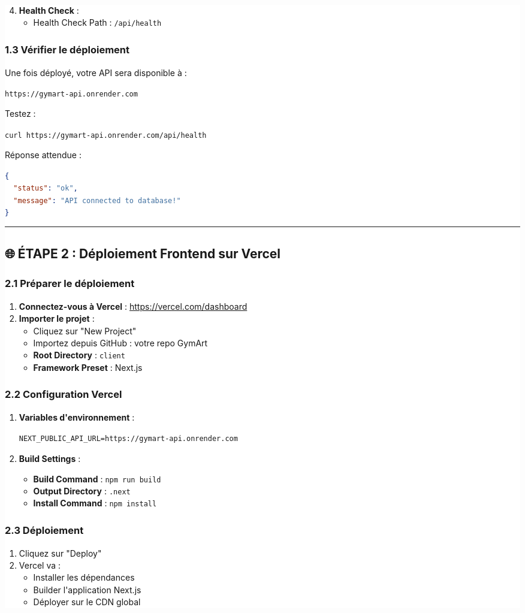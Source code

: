 4. **Health Check** :
   - Health Check Path : `/api/health`

### 1.3 Vérifier le déploiement

Une fois déployé, votre API sera disponible à :
```
https://gymart-api.onrender.com
```

Testez :
```bash
curl https://gymart-api.onrender.com/api/health
```

Réponse attendue :
```json
{
  "status": "ok",
  "message": "API connected to database!"
}
```

---

## 🌐 ÉTAPE 2 : Déploiement Frontend sur Vercel

### 2.1 Préparer le déploiement

1. **Connectez-vous à Vercel** : https://vercel.com/dashboard
2. **Importer le projet** :
   - Cliquez sur "New Project"
   - Importez depuis GitHub : votre repo GymArt
   - **Root Directory** : `client`
   - **Framework Preset** : Next.js

### 2.2 Configuration Vercel

1. **Variables d'environnement** :
   ```
   NEXT_PUBLIC_API_URL=https://gymart-api.onrender.com
   ```

2. **Build Settings** :
   - **Build Command** : `npm run build`
   - **Output Directory** : `.next`
   - **Install Command** : `npm install`

### 2.3 Déploiement

1. Cliquez sur "Deploy"
2. Vercel va :
   - Installer les dépendances
   - Builder l'application Next.js
   - Déployer sur le CDN global
